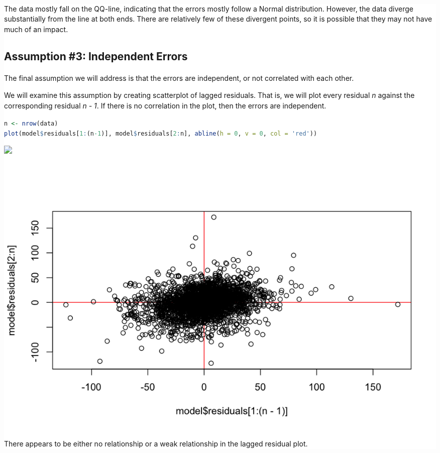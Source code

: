 The data mostly fall on the QQ-line, indicating that the errors mostly
follow a Normal distribution. However, the data diverge substantially
from the line at both ends. There are relatively few of these divergent
points, so it is possible that they may not have much of an impact.

## Assumption \#3: Independent Errors

The final assumption we will address is that the errors are independent,
or not correlated with each other.

We will examine this assumption by creating scatterplot of lagged
residuals. That is, we will plot every residual *n* against the
corresponding residual *n - 1*. If there is no correlation in the plot,
then the errors are independent.

``` r
n <- nrow(data)
plot(model$residuals[1:(n-1)], model$residuals[2:n], abline(h = 0, v = 0, col = 'red'))
```

![](szewczyk_linear_regression_cancer_mortality_files/figure-commonmark/unnamed-chunk-31-1.png)

![plot11](pictures/plot11.png)

There appears to be either no relationship or a weak relationship in the
lagged residual plot.
